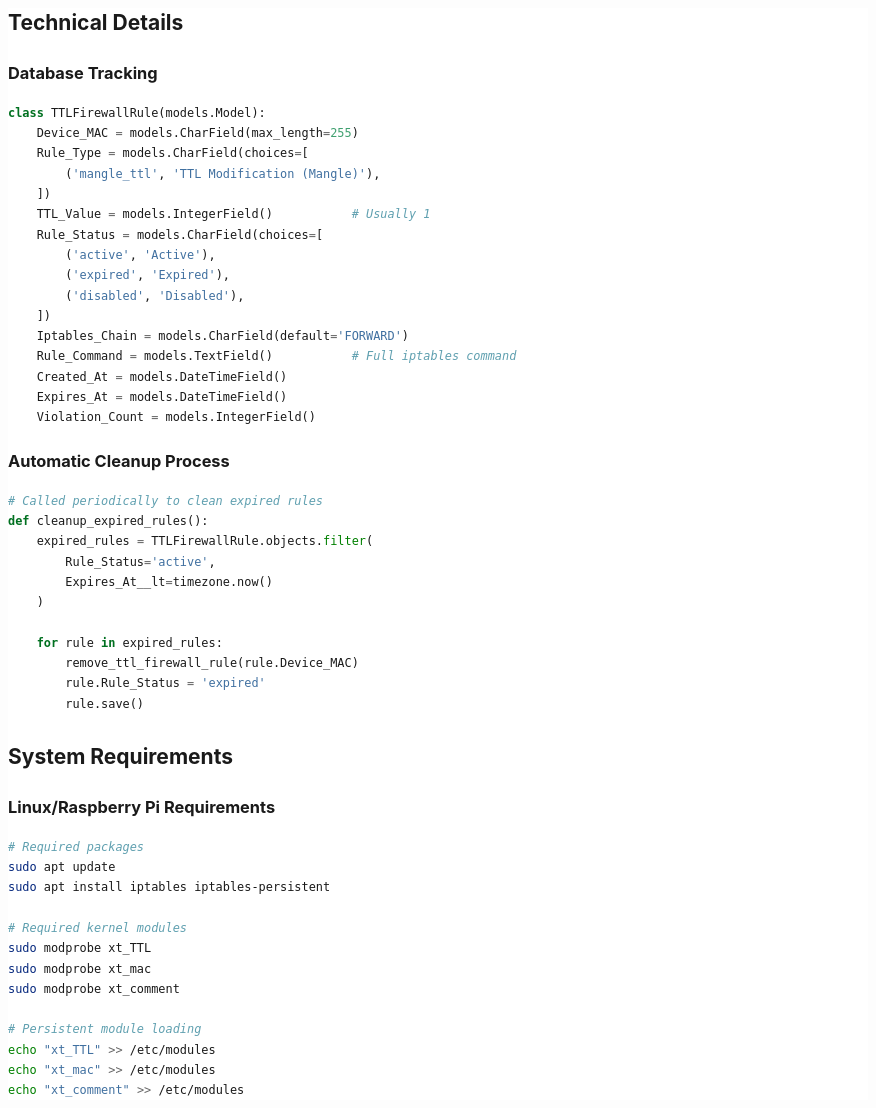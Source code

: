 ## Technical Details

### **Database Tracking**
```python
class TTLFirewallRule(models.Model):
    Device_MAC = models.CharField(max_length=255)
    Rule_Type = models.CharField(choices=[
        ('mangle_ttl', 'TTL Modification (Mangle)'),
    ])
    TTL_Value = models.IntegerField()           # Usually 1
    Rule_Status = models.CharField(choices=[
        ('active', 'Active'),
        ('expired', 'Expired'),
        ('disabled', 'Disabled'),
    ])
    Iptables_Chain = models.CharField(default='FORWARD')
    Rule_Command = models.TextField()           # Full iptables command
    Created_At = models.DateTimeField()
    Expires_At = models.DateTimeField()
    Violation_Count = models.IntegerField()
```

### **Automatic Cleanup Process**
```python
# Called periodically to clean expired rules
def cleanup_expired_rules():
    expired_rules = TTLFirewallRule.objects.filter(
        Rule_Status='active',
        Expires_At__lt=timezone.now()
    )
    
    for rule in expired_rules:
        remove_ttl_firewall_rule(rule.Device_MAC)
        rule.Rule_Status = 'expired'
        rule.save()
```

## System Requirements

### **Linux/Raspberry Pi Requirements**
```bash
# Required packages
sudo apt update
sudo apt install iptables iptables-persistent

# Required kernel modules
sudo modprobe xt_TTL
sudo modprobe xt_mac
sudo modprobe xt_comment

# Persistent module loading
echo "xt_TTL" >> /etc/modules
echo "xt_mac" >> /etc/modules
echo "xt_comment" >> /etc/modules
```
